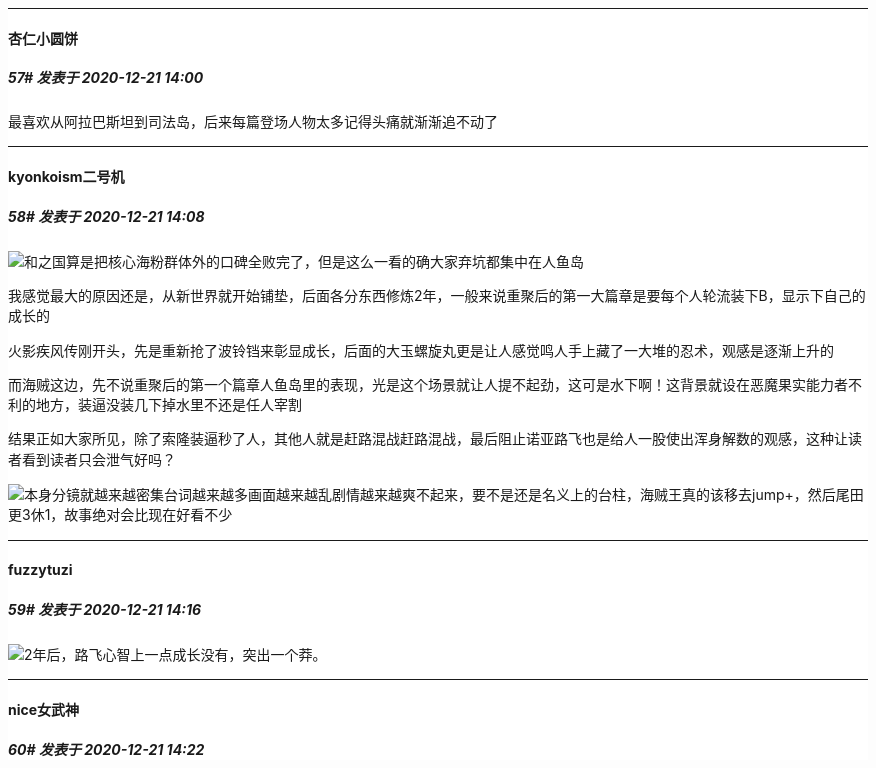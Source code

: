 

*****

####  杏仁小圆饼  
##### 57#       发表于 2020-12-21 14:00




最喜欢从阿拉巴斯坦到司法岛，后来每篇登场人物太多记得头痛就渐渐追不动了







*****

####  kyonkoism二号机  
##### 58#       发表于 2020-12-21 14:08



<img src="https://static.saraba1st.com/image/smiley/face2017/037.png" referrerpolicy="no-referrer">和之国算是把核心海粉群体外的口碑全败完了，但是这么一看的确大家弃坑都集中在人鱼岛


我感觉最大的原因还是，从新世界就开始铺垫，后面各分东西修炼2年，一般来说重聚后的第一大篇章是要每个人轮流装下B，显示下自己的成长的

火影疾风传刚开头，先是重新抢了波铃铛来彰显成长，后面的大玉螺旋丸更是让人感觉鸣人手上藏了一大堆的忍术，观感是逐渐上升的

而海贼这边，先不说重聚后的第一个篇章人鱼岛里的表现，光是这个场景就让人提不起劲，这可是水下啊！这背景就设在恶魔果实能力者不利的地方，装逼没装几下掉水里不还是任人宰割

结果正如大家所见，除了索隆装逼秒了人，其他人就是赶路混战赶路混战，最后阻止诺亚路飞也是给人一股使出浑身解数的观感，这种让读者看到读者只会泄气好吗？

<img src="https://static.saraba1st.com/image/smiley/face2017/125.png" referrerpolicy="no-referrer">本身分镜就越来越密集台词越来越多画面越来越乱剧情越来越爽不起来，要不是还是名义上的台柱，海贼王真的该移去jump+，然后尾田更3休1，故事绝对会比现在好看不少







*****

####  fuzzytuzi  
##### 59#       发表于 2020-12-21 14:16



<img src="https://static.saraba1st.com/image/smiley/face2017/001.png" referrerpolicy="no-referrer">2年后，路飞心智上一点成长没有，突出一个莽。







*****

####  nice女武神  
##### 60#       发表于 2020-12-21 14:22


